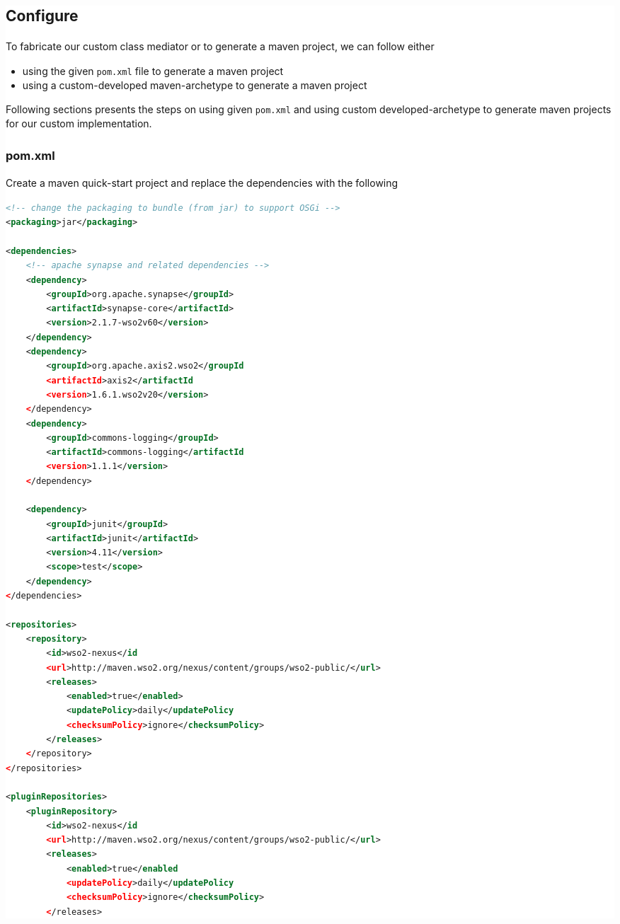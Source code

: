 ## Configure

To fabricate our custom class mediator or to generate a maven project, we can follow either

* using the given `pom.xml` file to generate a maven project
* using a custom-developed maven-archetype to generate a maven project

Following sections presents the steps on using given `pom.xml` and using custom developed-archetype to generate maven projects for our custom implementation.

### pom.xml

Create a maven quick-start project and replace the dependencies with the following

```xml
<!-- change the packaging to bundle (from jar) to support OSGi -->
<packaging>jar</packaging>

<dependencies>
    <!-- apache synapse and related dependencies -->
    <dependency>
        <groupId>org.apache.synapse</groupId>
        <artifactId>synapse-core</artifactId>
        <version>2.1.7-wso2v60</version>
    </dependency>
    <dependency>
        <groupId>org.apache.axis2.wso2</groupId
        <artifactId>axis2</artifactId
        <version>1.6.1.wso2v20</version>
    </dependency>
    <dependency>
        <groupId>commons-logging</groupId>
        <artifactId>commons-logging</artifactId
        <version>1.1.1</version>
    </dependency>

    <dependency>
        <groupId>junit</groupId>
        <artifactId>junit</artifactId>
        <version>4.11</version>
        <scope>test</scope>
    </dependency>
</dependencies>

<repositories>
    <repository>
        <id>wso2-nexus</id
        <url>http://maven.wso2.org/nexus/content/groups/wso2-public/</url>
        <releases>
            <enabled>true</enabled>
            <updatePolicy>daily</updatePolicy
            <checksumPolicy>ignore</checksumPolicy>
        </releases>
    </repository>
</repositories>

<pluginRepositories>
    <pluginRepository>
        <id>wso2-nexus</id
        <url>http://maven.wso2.org/nexus/content/groups/wso2-public/</url>
        <releases>
            <enabled>true</enabled
            <updatePolicy>daily</updatePolicy
            <checksumPolicy>ignore</checksumPolicy>
        </releases>
```